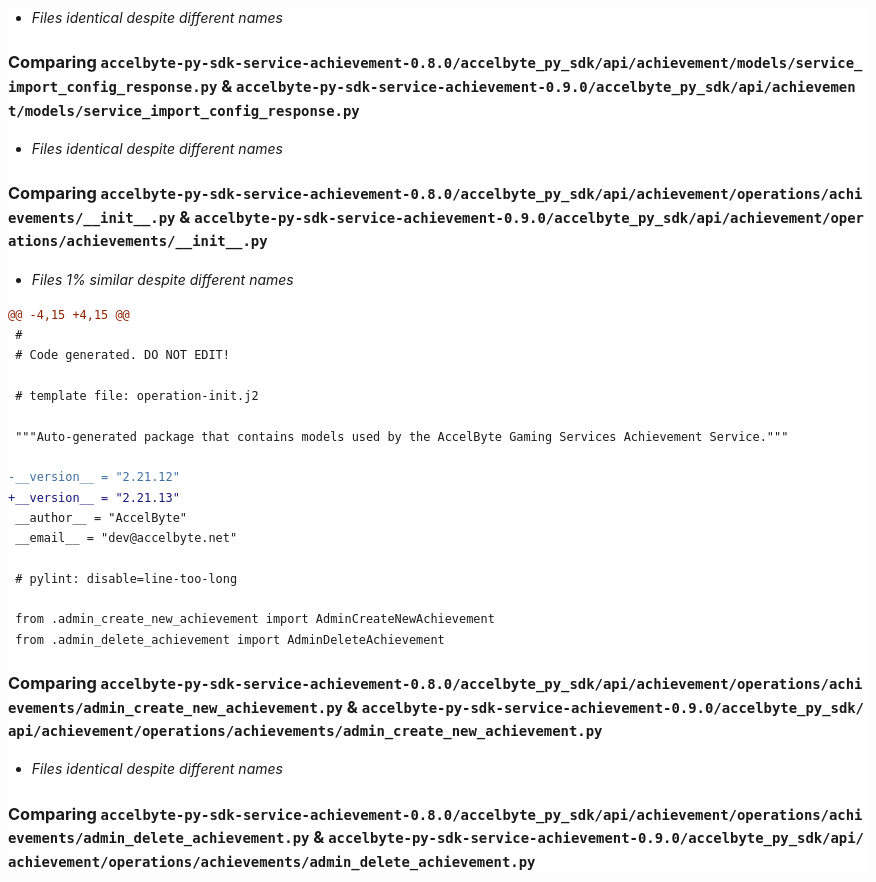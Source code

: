  * *Files identical despite different names*

### Comparing `accelbyte-py-sdk-service-achievement-0.8.0/accelbyte_py_sdk/api/achievement/models/service_import_config_response.py` & `accelbyte-py-sdk-service-achievement-0.9.0/accelbyte_py_sdk/api/achievement/models/service_import_config_response.py`

 * *Files identical despite different names*

### Comparing `accelbyte-py-sdk-service-achievement-0.8.0/accelbyte_py_sdk/api/achievement/operations/achievements/__init__.py` & `accelbyte-py-sdk-service-achievement-0.9.0/accelbyte_py_sdk/api/achievement/operations/achievements/__init__.py`

 * *Files 1% similar despite different names*

```diff
@@ -4,15 +4,15 @@
 #
 # Code generated. DO NOT EDIT!
 
 # template file: operation-init.j2
 
 """Auto-generated package that contains models used by the AccelByte Gaming Services Achievement Service."""
 
-__version__ = "2.21.12"
+__version__ = "2.21.13"
 __author__ = "AccelByte"
 __email__ = "dev@accelbyte.net"
 
 # pylint: disable=line-too-long
 
 from .admin_create_new_achievement import AdminCreateNewAchievement
 from .admin_delete_achievement import AdminDeleteAchievement
```

### Comparing `accelbyte-py-sdk-service-achievement-0.8.0/accelbyte_py_sdk/api/achievement/operations/achievements/admin_create_new_achievement.py` & `accelbyte-py-sdk-service-achievement-0.9.0/accelbyte_py_sdk/api/achievement/operations/achievements/admin_create_new_achievement.py`

 * *Files identical despite different names*

### Comparing `accelbyte-py-sdk-service-achievement-0.8.0/accelbyte_py_sdk/api/achievement/operations/achievements/admin_delete_achievement.py` & `accelbyte-py-sdk-service-achievement-0.9.0/accelbyte_py_sdk/api/achievement/operations/achievements/admin_delete_achievement.py`
